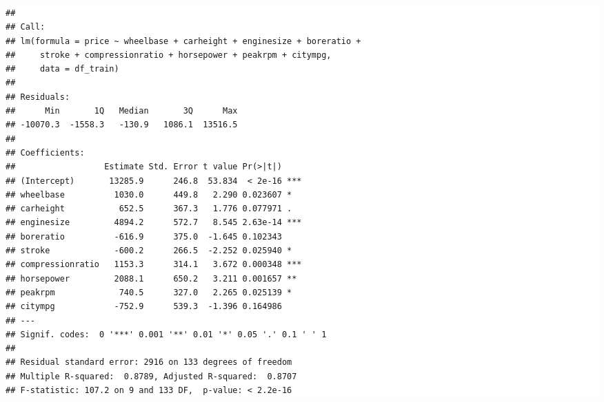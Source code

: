     ## 
    ## Call:
    ## lm(formula = price ~ wheelbase + carheight + enginesize + boreratio + 
    ##     stroke + compressionratio + horsepower + peakrpm + citympg, 
    ##     data = df_train)
    ## 
    ## Residuals:
    ##      Min       1Q   Median       3Q      Max 
    ## -10070.3  -1558.3   -130.9   1086.1  13516.5 
    ## 
    ## Coefficients:
    ##                  Estimate Std. Error t value Pr(>|t|)    
    ## (Intercept)       13285.9      246.8  53.834  < 2e-16 ***
    ## wheelbase          1030.0      449.8   2.290 0.023607 *  
    ## carheight           652.5      367.3   1.776 0.077971 .  
    ## enginesize         4894.2      572.7   8.545 2.63e-14 ***
    ## boreratio          -616.9      375.0  -1.645 0.102343    
    ## stroke             -600.2      266.5  -2.252 0.025940 *  
    ## compressionratio   1153.3      314.1   3.672 0.000348 ***
    ## horsepower         2088.1      650.2   3.211 0.001657 ** 
    ## peakrpm             740.5      327.0   2.265 0.025139 *  
    ## citympg            -752.9      539.3  -1.396 0.164986    
    ## ---
    ## Signif. codes:  0 '***' 0.001 '**' 0.01 '*' 0.05 '.' 0.1 ' ' 1
    ## 
    ## Residual standard error: 2916 on 133 degrees of freedom
    ## Multiple R-squared:  0.8789, Adjusted R-squared:  0.8707 
    ## F-statistic: 107.2 on 9 and 133 DF,  p-value: < 2.2e-16

